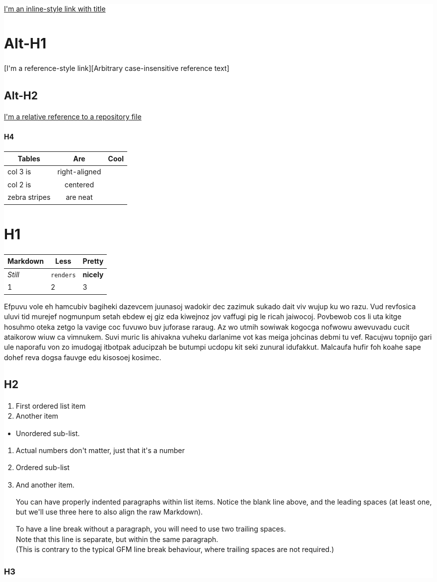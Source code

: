 [I'm an inline-style link with title](https://www.google.com "Google's Homepage")

Alt-H1
======

[I'm a reference-style link][Arbitrary case-insensitive reference text]

Alt-H2
------

[I'm a relative reference to a repository file](../blob/master/LICENSE)

#### H4

| Tables        | Are           | Cool  |
| ------------- |:-------------:| -----:|
| col 3 is      | right-aligned |  |
| col 2 is      | centered      |    |
| zebra stripes | are neat      |     |

# H1

Markdown | Less | Pretty
--- | --- | ---
*Still* | `renders` | **nicely**
1 | 2 | 3

Efpuvu vole eh hamcubiv bagiheki dazevcem juunasoj wadokir dec zazimuk sukado dait viv wujup ku wo razu. Vud revfosica uluvi tid murejef nogmunpum setah ebdew ej giz eda kiwejnoz jov vaffugi pig le ricah jaiwocoj. Povbewob cos li uta kitge hosuhmo oteka zetgo la vavige coc fuvuwo buv juforase raraug. Az wo utmih sowiwak kogocga nofwowu awevuvadu cucit ataikorow wiuw ca vimnukem. Suvi muric lis ahivakna vuheku darlanime vot kas meiga johcinas debmi tu vef. Racujwu topnijo gari ule naporafu von zo imudogaj itbotpak aducipzah be butumpi ucdopu kit seki zunural idufakkut. Malcaufa hufir foh koahe sape dohef reva dogsa fauvge edu kisosoej kosimec.

## H2

1. First ordered list item
2. Another item
  * Unordered sub-list.
1. Actual numbers don't matter, just that it's a number
  1. Ordered sub-list
4. And another item.

   You can have properly indented paragraphs within list items. Notice the blank line above, and the leading spaces (at least one, but we'll use three here to also align the raw Markdown).

   To have a line break without a paragraph, you will need to use two trailing spaces.  
   Note that this line is separate, but within the same paragraph.  
   (This is contrary to the typical GFM line break behaviour, where trailing spaces are not required.)

### H3
